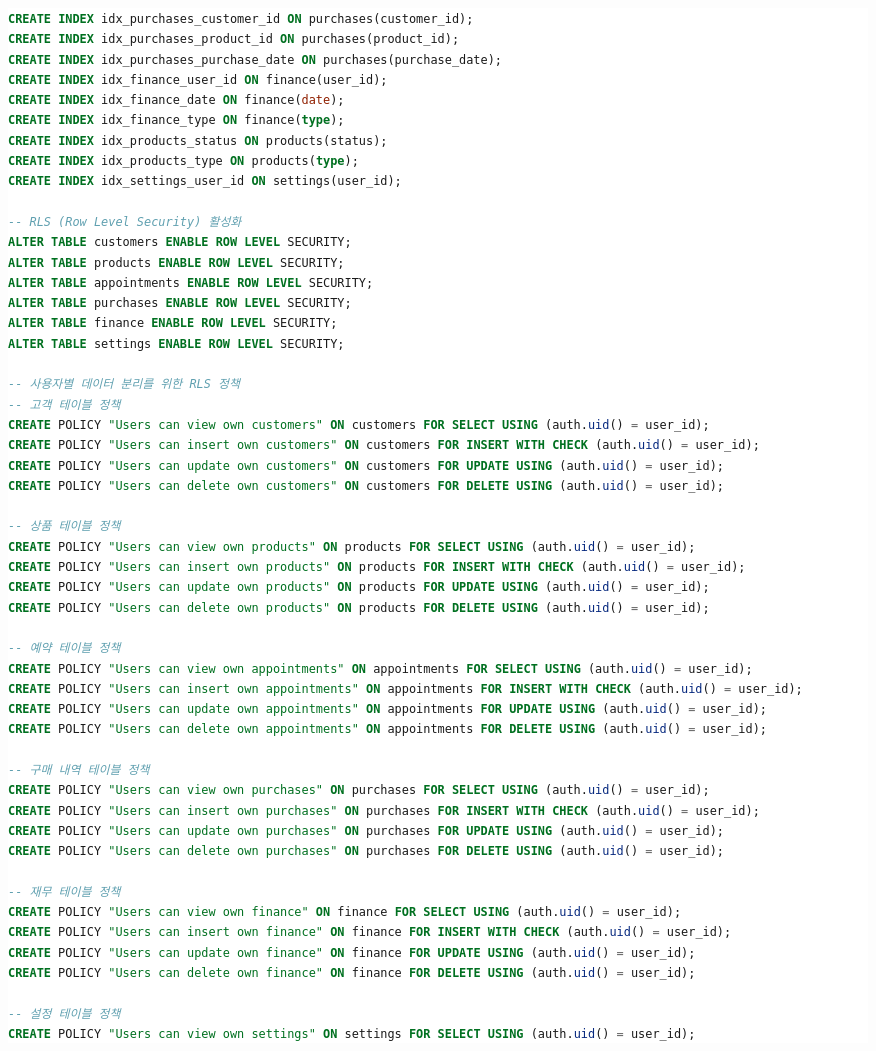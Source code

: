 ```sql
CREATE INDEX idx_purchases_customer_id ON purchases(customer_id);
CREATE INDEX idx_purchases_product_id ON purchases(product_id);
CREATE INDEX idx_purchases_purchase_date ON purchases(purchase_date);
CREATE INDEX idx_finance_user_id ON finance(user_id);
CREATE INDEX idx_finance_date ON finance(date);
CREATE INDEX idx_finance_type ON finance(type);
CREATE INDEX idx_products_status ON products(status);
CREATE INDEX idx_products_type ON products(type);
CREATE INDEX idx_settings_user_id ON settings(user_id);

-- RLS (Row Level Security) 활성화
ALTER TABLE customers ENABLE ROW LEVEL SECURITY;
ALTER TABLE products ENABLE ROW LEVEL SECURITY;
ALTER TABLE appointments ENABLE ROW LEVEL SECURITY;
ALTER TABLE purchases ENABLE ROW LEVEL SECURITY;
ALTER TABLE finance ENABLE ROW LEVEL SECURITY;
ALTER TABLE settings ENABLE ROW LEVEL SECURITY;

-- 사용자별 데이터 분리를 위한 RLS 정책
-- 고객 테이블 정책
CREATE POLICY "Users can view own customers" ON customers FOR SELECT USING (auth.uid() = user_id);
CREATE POLICY "Users can insert own customers" ON customers FOR INSERT WITH CHECK (auth.uid() = user_id);
CREATE POLICY "Users can update own customers" ON customers FOR UPDATE USING (auth.uid() = user_id);
CREATE POLICY "Users can delete own customers" ON customers FOR DELETE USING (auth.uid() = user_id);

-- 상품 테이블 정책
CREATE POLICY "Users can view own products" ON products FOR SELECT USING (auth.uid() = user_id);
CREATE POLICY "Users can insert own products" ON products FOR INSERT WITH CHECK (auth.uid() = user_id);
CREATE POLICY "Users can update own products" ON products FOR UPDATE USING (auth.uid() = user_id);
CREATE POLICY "Users can delete own products" ON products FOR DELETE USING (auth.uid() = user_id);

-- 예약 테이블 정책
CREATE POLICY "Users can view own appointments" ON appointments FOR SELECT USING (auth.uid() = user_id);
CREATE POLICY "Users can insert own appointments" ON appointments FOR INSERT WITH CHECK (auth.uid() = user_id);
CREATE POLICY "Users can update own appointments" ON appointments FOR UPDATE USING (auth.uid() = user_id);
CREATE POLICY "Users can delete own appointments" ON appointments FOR DELETE USING (auth.uid() = user_id);

-- 구매 내역 테이블 정책
CREATE POLICY "Users can view own purchases" ON purchases FOR SELECT USING (auth.uid() = user_id);
CREATE POLICY "Users can insert own purchases" ON purchases FOR INSERT WITH CHECK (auth.uid() = user_id);
CREATE POLICY "Users can update own purchases" ON purchases FOR UPDATE USING (auth.uid() = user_id);
CREATE POLICY "Users can delete own purchases" ON purchases FOR DELETE USING (auth.uid() = user_id);

-- 재무 테이블 정책
CREATE POLICY "Users can view own finance" ON finance FOR SELECT USING (auth.uid() = user_id);
CREATE POLICY "Users can insert own finance" ON finance FOR INSERT WITH CHECK (auth.uid() = user_id);
CREATE POLICY "Users can update own finance" ON finance FOR UPDATE USING (auth.uid() = user_id);
CREATE POLICY "Users can delete own finance" ON finance FOR DELETE USING (auth.uid() = user_id);

-- 설정 테이블 정책
CREATE POLICY "Users can view own settings" ON settings FOR SELECT USING (auth.uid() = user_id);
```